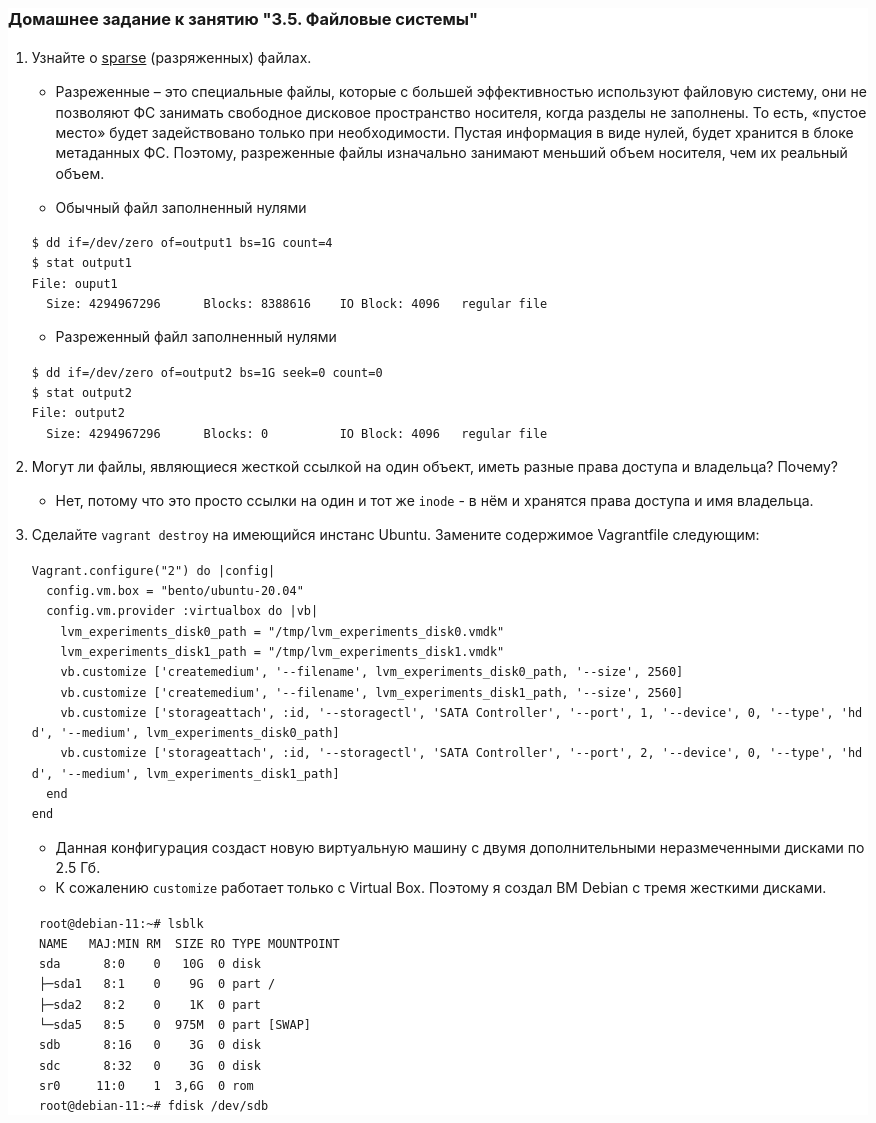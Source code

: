 ### Домашнее задание к занятию "3.5. Файловые системы"

1. Узнайте о [sparse](https://ru.wikipedia.org/wiki/%D0%A0%D0%B0%D0%B7%D1%80%D0%B5%D0%B6%D1%91%D0%BD%D0%BD%D1%8B%D0%B9_%D1%84%D0%B0%D0%B9%D0%BB) (разряженных) файлах.

    - Разреженные – это специальные файлы, которые с большей эффективностью используют файловую систему, они не позволяют ФС занимать свободное дисковое пространство носителя, когда разделы не заполнены. То есть, «пустое место» будет задействовано только при необходимости. Пустая информация в виде нулей, будет хранится в блоке метаданных ФС. Поэтому, разреженные файлы изначально занимают меньший объем носителя, чем их реальный объем.

    - Обычный файл заполненный нулями
    ```shell
    $ dd if=/dev/zero of=output1 bs=1G count=4
    $ stat output1
    File: ouput1
      Size: 4294967296      Blocks: 8388616    IO Block: 4096   regular file
    ```
    - Разреженный файл заполненный нулями
    ```shell
    $ dd if=/dev/zero of=output2 bs=1G seek=0 count=0
    $ stat output2
    File: output2
      Size: 4294967296      Blocks: 0          IO Block: 4096   regular file
    ```

2. Могут ли файлы, являющиеся жесткой ссылкой на один объект, иметь разные права доступа и владельца? Почему?

    - Нет, потому что это просто ссылки на один и тот же `inode` - в нём и хранятся права доступа и имя владельца.

3. Сделайте `vagrant destroy` на имеющийся инстанс Ubuntu. Замените содержимое Vagrantfile следующим:

    ```shell
    Vagrant.configure("2") do |config|
      config.vm.box = "bento/ubuntu-20.04"
      config.vm.provider :virtualbox do |vb|
        lvm_experiments_disk0_path = "/tmp/lvm_experiments_disk0.vmdk"
        lvm_experiments_disk1_path = "/tmp/lvm_experiments_disk1.vmdk"
        vb.customize ['createmedium', '--filename', lvm_experiments_disk0_path, '--size', 2560]
        vb.customize ['createmedium', '--filename', lvm_experiments_disk1_path, '--size', 2560]
        vb.customize ['storageattach', :id, '--storagectl', 'SATA Controller', '--port', 1, '--device', 0, '--type', 'hdd', '--medium', lvm_experiments_disk0_path]
        vb.customize ['storageattach', :id, '--storagectl', 'SATA Controller', '--port', 2, '--device', 0, '--type', 'hdd', '--medium', lvm_experiments_disk1_path]
      end
    end
    ```
    - Данная конфигурация создаст новую виртуальную машину с двумя дополнительными неразмеченными дисками по 2.5 Гб.
    - К сожалению `customize` работает только с Virtual Box. Поэтому я создал ВМ Debian с тремя жесткими дисками.
   ```
    root@debian-11:~# lsblk
    NAME   MAJ:MIN RM  SIZE RO TYPE MOUNTPOINT
    sda      8:0    0   10G  0 disk 
    ├─sda1   8:1    0    9G  0 part /
    ├─sda2   8:2    0    1K  0 part 
    └─sda5   8:5    0  975M  0 part [SWAP]
    sdb      8:16   0    3G  0 disk 
    sdc      8:32   0    3G  0 disk 
    sr0     11:0    1  3,6G  0 rom  
    root@debian-11:~# fdisk /dev/sdb
    ```
   ```